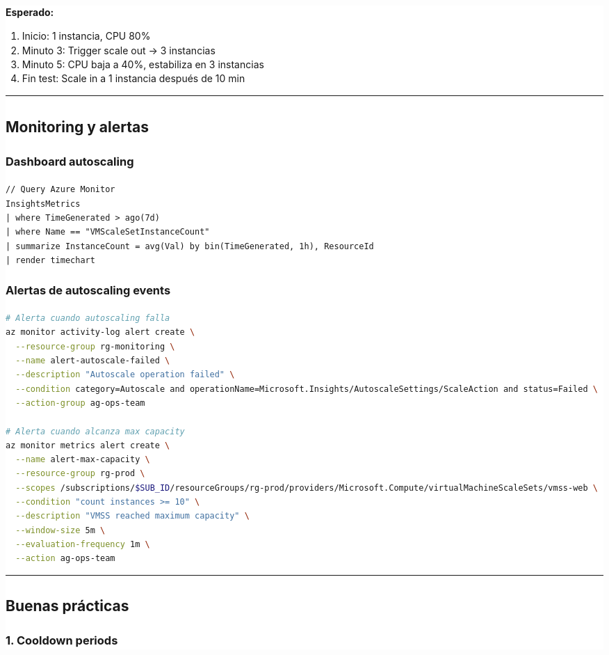 **Esperado:**

1. Inicio: 1 instancia, CPU 80%
2. Minuto 3: Trigger scale out → 3 instancias
3. Minuto 5: CPU baja a 40%, estabiliza en 3 instancias
4. Fin test: Scale in a 1 instancia después de 10 min

---

## Monitoring y alertas

### Dashboard autoscaling

```kusto
// Query Azure Monitor
InsightsMetrics
| where TimeGenerated > ago(7d)
| where Name == "VMScaleSetInstanceCount"
| summarize InstanceCount = avg(Val) by bin(TimeGenerated, 1h), ResourceId
| render timechart
```

### Alertas de autoscaling events

```bash
# Alerta cuando autoscaling falla
az monitor activity-log alert create \
  --resource-group rg-monitoring \
  --name alert-autoscale-failed \
  --description "Autoscale operation failed" \
  --condition category=Autoscale and operationName=Microsoft.Insights/AutoscaleSettings/ScaleAction and status=Failed \
  --action-group ag-ops-team

# Alerta cuando alcanza max capacity
az monitor metrics alert create \
  --name alert-max-capacity \
  --resource-group rg-prod \
  --scopes /subscriptions/$SUB_ID/resourceGroups/rg-prod/providers/Microsoft.Compute/virtualMachineScaleSets/vmss-web \
  --condition "count instances >= 10" \
  --description "VMSS reached maximum capacity" \
  --window-size 5m \
  --evaluation-frequency 1m \
  --action ag-ops-team
```

---

## Buenas prácticas

### 1. Cooldown periods
